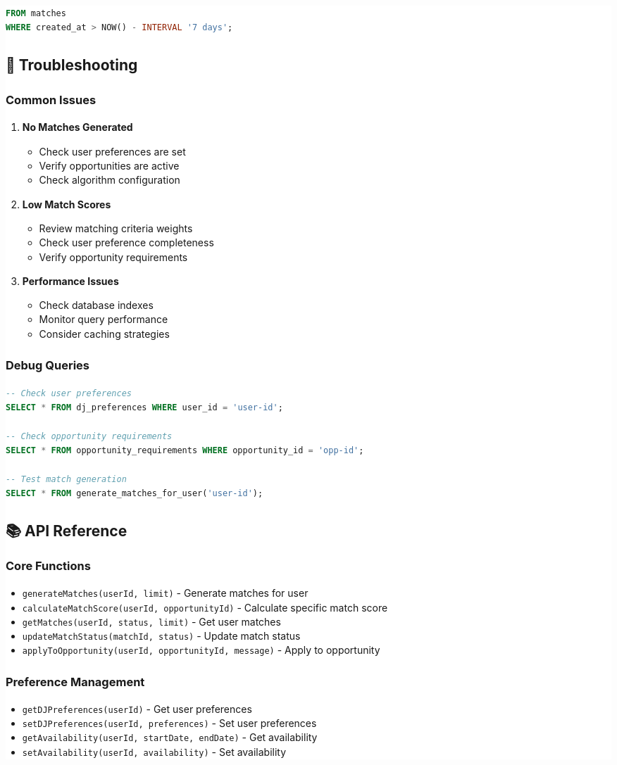 ```sql
FROM matches 
WHERE created_at > NOW() - INTERVAL '7 days';
```

## 🐛 Troubleshooting

### Common Issues

1. **No Matches Generated**
   - Check user preferences are set
   - Verify opportunities are active
   - Check algorithm configuration

2. **Low Match Scores**
   - Review matching criteria weights
   - Check user preference completeness
   - Verify opportunity requirements

3. **Performance Issues**
   - Check database indexes
   - Monitor query performance
   - Consider caching strategies

### Debug Queries
```sql
-- Check user preferences
SELECT * FROM dj_preferences WHERE user_id = 'user-id';

-- Check opportunity requirements
SELECT * FROM opportunity_requirements WHERE opportunity_id = 'opp-id';

-- Test match generation
SELECT * FROM generate_matches_for_user('user-id');
```

## 📚 API Reference

### Core Functions
- `generateMatches(userId, limit)` - Generate matches for user
- `calculateMatchScore(userId, opportunityId)` - Calculate specific match score
- `getMatches(userId, status, limit)` - Get user matches
- `updateMatchStatus(matchId, status)` - Update match status
- `applyToOpportunity(userId, opportunityId, message)` - Apply to opportunity

### Preference Management
- `getDJPreferences(userId)` - Get user preferences
- `setDJPreferences(userId, preferences)` - Set user preferences
- `getAvailability(userId, startDate, endDate)` - Get availability
- `setAvailability(userId, availability)` - Set availability
